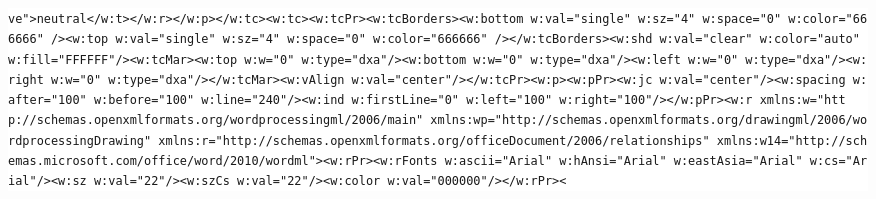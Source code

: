 ```{=openxml}
ve">neutral</w:t></w:r></w:p></w:tc><w:tc><w:tcPr><w:tcBorders><w:bottom w:val="single" w:sz="4" w:space="0" w:color="666666" /><w:top w:val="single" w:sz="4" w:space="0" w:color="666666" /></w:tcBorders><w:shd w:val="clear" w:color="auto" w:fill="FFFFFF"/><w:tcMar><w:top w:w="0" w:type="dxa"/><w:bottom w:w="0" w:type="dxa"/><w:left w:w="0" w:type="dxa"/><w:right w:w="0" w:type="dxa"/></w:tcMar><w:vAlign w:val="center"/></w:tcPr><w:p><w:pPr><w:jc w:val="center"/><w:spacing w:after="100" w:before="100" w:line="240"/><w:ind w:firstLine="0" w:left="100" w:right="100"/></w:pPr><w:r xmlns:w="http://schemas.openxmlformats.org/wordprocessingml/2006/main" xmlns:wp="http://schemas.openxmlformats.org/drawingml/2006/wordprocessingDrawing" xmlns:r="http://schemas.openxmlformats.org/officeDocument/2006/relationships" xmlns:w14="http://schemas.microsoft.com/office/word/2010/wordml"><w:rPr><w:rFonts w:ascii="Arial" w:hAnsi="Arial" w:eastAsia="Arial" w:cs="Arial"/><w:sz w:val="22"/><w:szCs w:val="22"/><w:color w:val="000000"/></w:rPr><